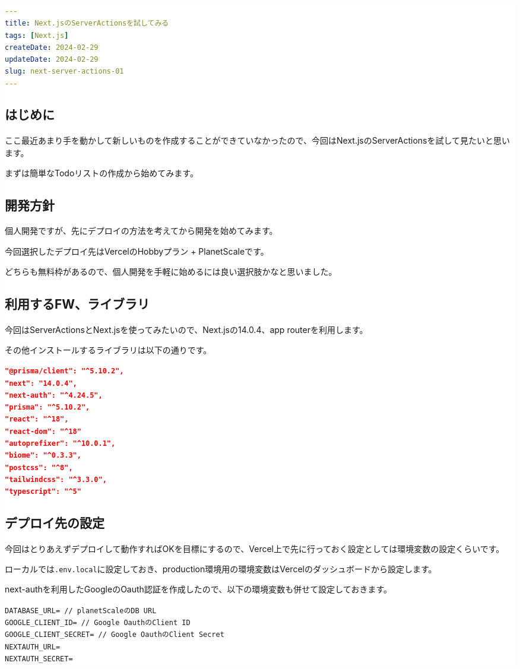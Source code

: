 ```yaml
---
title: Next.jsのServerActionsを試してみる
tags: [Next.js]
createDate: 2024-02-29
updateDate: 2024-02-29
slug: next-server-actions-01
---
```


## はじめに

ここ最近あまり手を動かして新しいものを作成することができていなかったので、今回はNext.jsのServerActionsを試して見たいと思います。

まずは簡単なTodoリストの作成から始めてみます。

## 開発方針

個人開発ですが、先にデプロイの方法を考えてから開発を始めてみます。

今回選択したデプロイ先はVercelのHobbyプラン + PlanetScaleです。

どちらも無料枠があるので、個人開発を手軽に始めるには良い選択肢かなと思いました。

## 利用するFW、ライブラリ

今回はServerActionsとNext.jsを使ってみたいので、Next.jsの14.0.4、app routerを利用します。

その他インストールするライブラリは以下の通りです。

```json
"@prisma/client": "^5.10.2",
"next": "14.0.4",
"next-auth": "^4.24.5",
"prisma": "^5.10.2",
"react": "^18",
"react-dom": "^18"
"autoprefixer": "^10.0.1",
"biome": "^0.3.3",
"postcss": "^8",
"tailwindcss": "^3.3.0",
"typescript": "^5"
```

## デプロイ先の設定

今回はとりあえずデプロイして動作すればOKを目標にするので、Vercel上で先に行っておく設定としては環境変数の設定くらいです。

ローカルでは`.env.local`に設定しておき、production環境用の環境変数はVercelのダッシュボードから設定します。

next-authを利用したGoogleのOauth認証を作成したので、以下の環境変数も併せて設定しておきます。

```env
DATABASE_URL= // planetScaleのDB URL
GOOGLE_CLIENT_ID= // Google OauthのClient ID
GOOGLE_CLIENT_SECRET= // Google OauthのClient Secret
NEXTAUTH_URL=
NEXTAUTH_SECRET=
```
